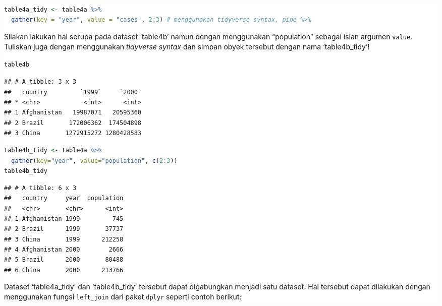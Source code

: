 ``` r
table4a_tidy <- table4a %>% 
  gather(key = "year", value = "cases", 2:3) # menggunakan tidyverse syntax, pipe %>%
```

Silakan lakukan hal serupa pada dataset ‘table4b’ namun dengan
menggunakan “population” sebagai isian argumen `value`. Tuliskan juga
dengan menggunakan *tidyverse syntax* dan simpan obyek tersebut dengan
nama ‘table4b\_tidy’\!

``` r
table4b
```

    ## # A tibble: 3 x 3
    ##   country         `1999`     `2000`
    ## * <chr>            <int>      <int>
    ## 1 Afghanistan   19987071   20595360
    ## 2 Brazil       172006362  174504898
    ## 3 China       1272915272 1280428583

``` r
table4b_tidy <- table4a %>% 
  gather(key="year", value="population", c(2:3))
table4b_tidy
```

    ## # A tibble: 6 x 3
    ##   country     year  population
    ##   <chr>       <chr>      <int>
    ## 1 Afghanistan 1999         745
    ## 2 Brazil      1999       37737
    ## 3 China       1999      212258
    ## 4 Afghanistan 2000        2666
    ## 5 Brazil      2000       80488
    ## 6 China       2000      213766

Dataset ‘table4a\_tidy’ dan ‘table4b\_tidy’ tersebut dapat digabungkan
menjadi satu dataset. Hal tersebut dapat dilakukan dengan menggunakan
fungsi `left_join` dari paket `dplyr` seperti contoh berikut:

